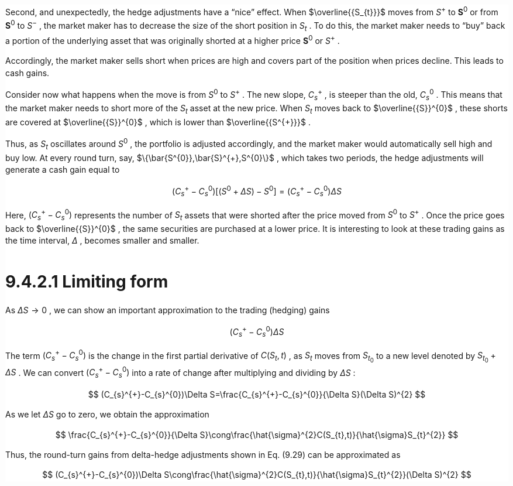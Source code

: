 Second, and unexpectedly, the hedge adjustments have a “nice” effect. When $\overline{{S_{t}}}$ moves from $S^{+}$ to ${\boldsymbol{S}}^{0}$ or from ${\boldsymbol{S}}^{0}$ to $S^{-}$ , the market maker has to decrease the size of the short position in $S_{t}$ . To do this, the market maker needs to “buy” back a portion of the underlying asset that was originally shorted at a higher price ${\boldsymbol{S}}^{0}$ or $S^{+}$ .  

Accordingly, the market maker sells short when prices are high and covers part of the position when prices decline. This leads to cash gains.  

Consider now what happens when the move is from $S^{0}$ to $S^{+}$ . The new slope, $C_{s}^{+}$ , is steeper than the old, $C_{s}^{0}$ . This means that the market maker needs to short more of the $S_{t}$ asset at the new price. When $S_{t}$ moves back to $\overline{{S}}^{0}$ , these shorts are covered at $\overline{{S}}^{0}$ , which is lower than $\overline{{S^{+}}}$ .  

Thus, as $S_{t}$ oscillates around $S^{0}$ , the portfolio is adjusted accordingly, and the market maker would automatically sell high and buy low. At every round turn, say, $\{\bar{S^{0}},\bar{S}^{+},S^{0}\}$ , which takes two periods, the hedge adjustments will generate a cash gain equal to  

$$
(C_{s}^{+}-C_{s}^{0})[(S^{0}+\Delta S)-S^{0}]=(C_{s}^{+}-C_{s}^{0})\Delta S
$$  

Here, $(C_{s}^{+}-C_{s}^{0})$ represents the number of $S_{t}$ assets that were shorted after the price moved from $S^{0}$ to $S^{+}$ . Once the price goes back to $\overline{{S}}^{0}$ , the same securities are purchased at a lower price. It is interesting to look at these trading gains as the time interval, $\Delta$ , becomes smaller and smaller.  

# 9.4.2.1 Limiting form  

As $\Delta S{\rightarrow}0$ , we can show an important approximation to the trading (hedging) gains  

$$
(C_{s}^{+}-C_{s}^{0})\Delta S
$$  

The term $(C_{s}^{+}-C_{s}^{0})$ is the change in the first partial derivative of $C\left(S_{t},t\right)$ , as $S_{t}$ moves from $S_{t_{0}}$ to a new level denoted by $S_{t_{0}}+\Delta S$ . We can convert $(C_{s}^{+}-C_{s}^{0})$ into a rate of change after multiplying and dividing by $\Delta S$ :  

$$
(C_{s}^{+}-C_{s}^{0})\Delta S=\frac{C_{s}^{+}-C_{s}^{0}}{\Delta S}(\Delta S)^{2}
$$  

As we let $\Delta S$ go to zero, we obtain the approximation  

$$
\frac{C_{s}^{+}-C_{s}^{0}}{\Delta S}\cong\frac{\hat{\sigma}^{2}C(S_{t},t)}{\hat{\sigma}S_{t}^{2}}
$$  

Thus, the round-turn gains from delta-hedge adjustments shown in Eq. (9.29) can be approximated as  

$$
(C_{s}^{+}-C_{s}^{0})\Delta S\cong\frac{\hat{\sigma}^{2}C(S_{t},t)}{\hat{\sigma}S_{t}^{2}}(\Delta S)^{2}
$$  
